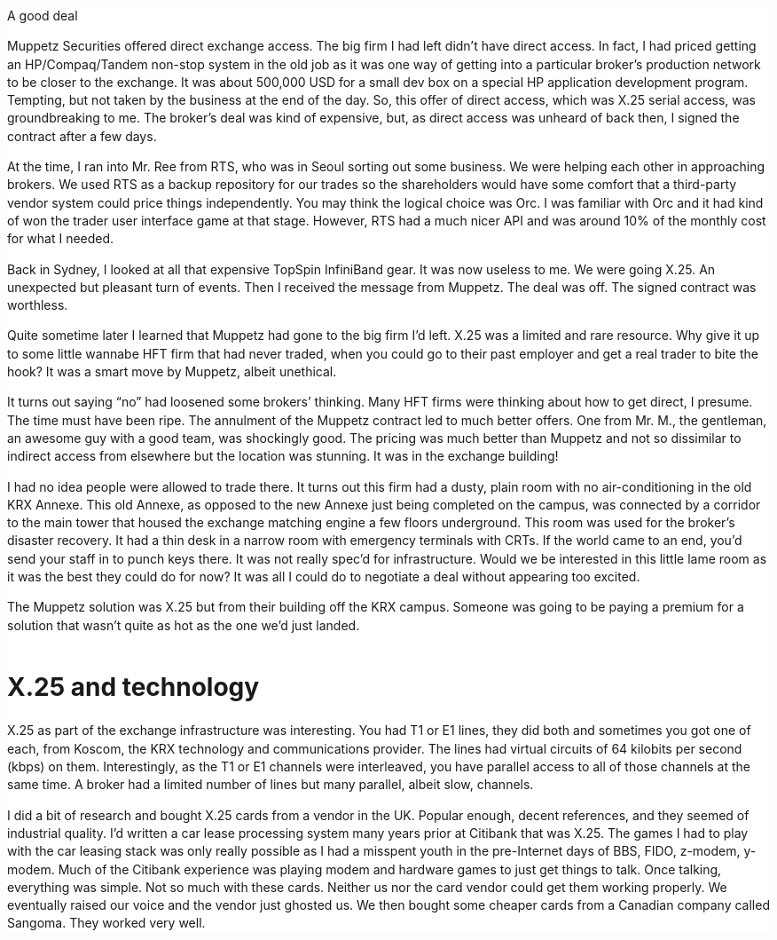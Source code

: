 A good deal

Muppetz Securities offered direct exchange access. The big firm I had left didn’t have direct access. In fact, I had priced getting an HP/Compaq/Tandem non-stop system in the old job as it was one way of getting into a particular broker’s production network to be closer to the exchange. It was about 500,000 USD for a small dev box on a special HP application development program. Tempting, but not taken by the business at the end of the day. So, this offer of direct access, which was X.25 serial access, was groundbreaking to me. The broker’s deal was kind of expensive, but, as direct access was unheard of back then, I signed the contract after a few days.

At the time, I ran into Mr. Ree from RTS, who was in Seoul sorting out some business. We were helping each other in approaching brokers. We used RTS as a backup repository for our trades so the shareholders would have some comfort that a third-party vendor system could price things independently. You may think the logical choice was Orc. I was familiar with Orc and it had kind of won the trader user interface game at that stage. However, RTS had a much nicer API and was around 10% of the monthly cost for what I needed.

Back in Sydney, I looked at all that expensive TopSpin InfiniBand gear. It was now useless to me. We were going X.25. An unexpected but pleasant turn of events. Then I received the message from Muppetz. The deal was off. The signed contract was worthless.

Quite sometime later I learned that Muppetz had gone to the big firm I’d left. X.25 was a limited and rare resource. Why give it up to some little wannabe HFT firm that had never traded, when you could go to their past employer and get a real trader to bite the hook? It was a smart move by Muppetz, albeit unethical.

It turns out saying “no” had loosened some brokers’ thinking. Many HFT firms were thinking about how to get direct, I presume. The time must have been ripe. The annulment of the Muppetz contract led to much better offers. One from Mr. M., the gentleman, an awesome guy with a good team, was shockingly good. The pricing was much better than Muppetz and not so dissimilar to indirect access from elsewhere but the location was stunning. It was in the exchange building!

I had no idea people were allowed to trade there. It turns out this firm had a dusty, plain room with no air-conditioning in the old KRX Annexe. This old Annexe, as opposed to the new Annexe just being completed on the campus, was connected by a corridor to the main tower that housed the exchange matching engine a few floors underground. This room was used for the broker’s disaster recovery. It had a thin desk in a narrow room with emergency terminals with CRTs. If the world came to an end, you’d send your staff in to punch keys there. It was not really spec’d for infrastructure. Would we be interested in this little lame room as it was the best they could do for now? It was all I could do to negotiate a deal without appearing too excited.

The Muppetz solution was X.25 but from their building off the KRX campus. Someone was going to be paying a premium for a solution that wasn’t quite as hot as the one we’d just landed.

# X.25 and technology

X.25 as part of the exchange infrastructure was interesting. You had T1 or E1 lines, they did both and sometimes you got one of each, from Koscom, the KRX technology and communications provider. The lines had virtual circuits of 64 kilobits per second (kbps) on them. Interestingly, as the T1 or E1 channels were interleaved, you have parallel access to all of those channels at the same time. A broker had a limited number of lines but many parallel, albeit slow, channels.

I did a bit of research and bought X.25 cards from a vendor in the UK. Popular enough, decent references, and they seemed of industrial quality. I’d written a car lease processing system many years prior at Citibank that was X.25. The games I had to play with the car leasing stack was only really possible as I had a misspent youth in the pre-Internet days of BBS, FIDO, z-modem, y-modem. Much of the Citibank experience was playing modem and hardware games to just get things to talk. Once talking, everything was simple. Not so much with these cards. Neither us nor the card vendor could get them working properly. We eventually raised our voice and the vendor just ghosted us. We then bought some cheaper cards from a Canadian company called Sangoma. They worked very well.
